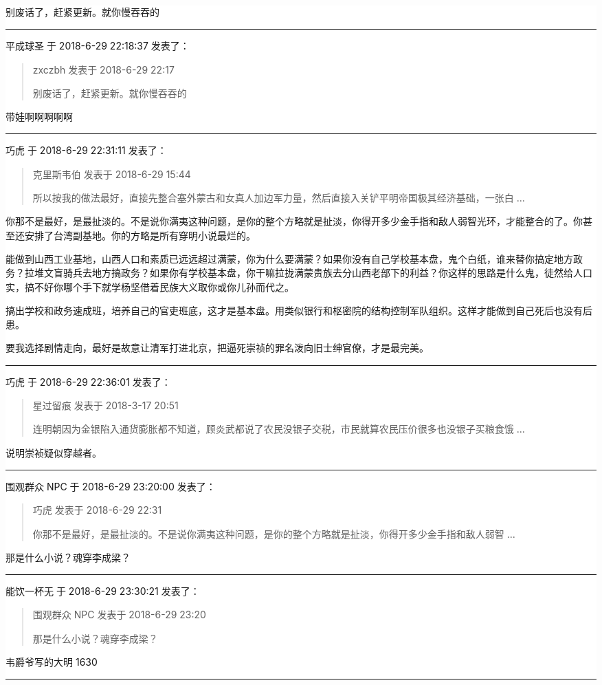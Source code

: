 别废话了，赶紧更新。就你慢吞吞的

---

平成球圣 于 2018-6-29 22:18:37 发表了：

> zxczbh 发表于 2018-6-29 22:17
>
> 别废话了，赶紧更新。就你慢吞吞的

带娃啊啊啊啊啊

---

巧虎 于 2018-6-29 22:31:11 发表了：

> 克里斯韦伯 发表于 2018-6-29 15:44
>
> 所以按我的做法最好，直接先整合塞外蒙古和女真人加边军力量，然后直接入关铲平明帝国极其经济基础，一张白 ...

你那不是最好，是最扯淡的。不是说你满夷这种问题，是你的整个方略就是扯淡，你得开多少金手指和敌人弱智光环，才能整合的了。你甚至还安排了台湾副基地。你的方略是所有穿明小说最烂的。

能做到山西工业基地，山西人口和素质已远远超过满蒙，你为什么要满蒙？如果你没有自己学校基本盘，鬼个白纸，谁来替你搞定地方政务？拉堆文盲骑兵去地方搞政务？如果你有学校基本盘，你干嘛拉拢满蒙贵族去分山西老部下的利益？你这样的思路是什么鬼，徒然给人口实，搞不好你哪个手下就学杨坚借着民族大义取你或你儿孙而代之。

搞出学校和政务速成班，培养自己的官吏班底，这才是基本盘。用类似银行和枢密院的结构控制军队组织。这样才能做到自己死后也没有后患。

要我选择剧情走向，最好是故意让清军打进北京，把逼死崇祯的罪名泼向旧士绅官僚，才是最完美。

---

巧虎 于 2018-6-29 22:36:01 发表了：

> 星过留痕 发表于 2018-3-17 20:51
>
> 连明朝因为金银陷入通货膨胀都不知道，顾炎武都说了农民没银子交税，市民就算农民压价很多也没银子买粮食饿 ...

说明崇祯疑似穿越者。

---

围观群众 NPC 于 2018-6-29 23:20:00 发表了：

> 巧虎 发表于 2018-6-29 22:31
>
> 你那不是最好，是最扯淡的。不是说你满夷这种问题，是你的整个方略就是扯淡，你得开多少金手指和敌人弱智 ...

那是什么小说？魂穿李成梁？

---

能饮一杯无 于 2018-6-29 23:30:21 发表了：

> 围观群众 NPC 发表于 2018-6-29 23:20
>
> 那是什么小说？魂穿李成梁？

韦爵爷写的大明 1630

---
